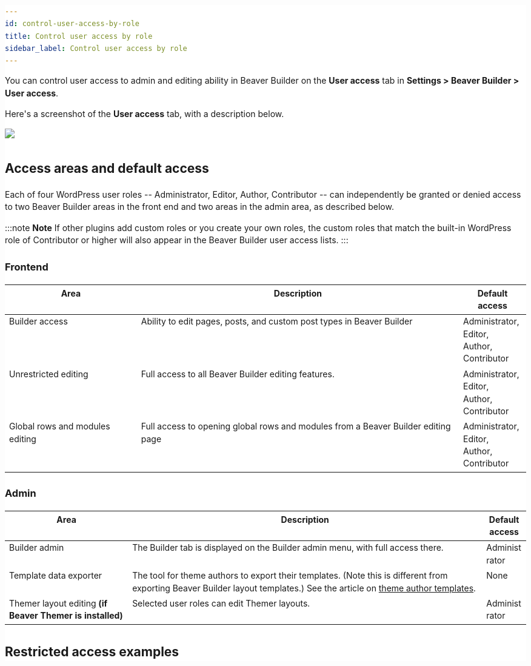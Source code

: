 ```yaml
---
id: control-user-access-by-role
title: Control user access by role
sidebar_label: Control user access by role
---
```


You can control user access to admin and editing ability in Beaver Builder on
the **User access** tab in **Settings > Beaver Builder > User access**.

Here's a screenshot of the **User access** tab, with a description below.

![](/img/the-basics-control-user-access.png)

## Access areas and default access

Each of four WordPress user roles -- Administrator, Editor, Author,
Contributor -- can independently be granted or denied access to two Beaver
Builder areas in the front end and two areas in the admin area, as described
below.

:::note **Note**
If other plugins add custom roles or you create your own roles, the
custom roles that match the built-in WordPress role of Contributor or higher
will also appear in the Beaver Builder user access lists.
:::

###  Frontend

Area  |  Description  |  Default access  
---|---|---  
Builder access  |  Ability to edit pages, posts, and custom post types in Beaver Builder  |  Administrator,<br/>Editor,<br/>Author,<br/>Contributor
Unrestricted editing  |  Full access to all Beaver Builder editing features.|  Administrator,<br/>Editor,<br/>Author,<br/>Contributor  
Global rows and modules editing  |  Full access to opening global rows and modules from a Beaver Builder editing page  | Administrator,<br/>Editor,<br/>Author,<br/>Contributor  

### Admin

Area  |  Description  |  Default access  
---|---|---  
Builder admin  |  The Builder tab is displayed on the Builder admin menu, with full access there.  |  Administrator  
Template data exporter  |  The tool for theme authors to export their templates. (Note this is different from exporting Beaver Builder layout templates.) See the article on [theme author templates](/beaver-builder/developer/how-to-tips/theme-author-templates.md). |  None  
Themer layout editing **(if Beaver Themer is installed)** |  Selected user roles can edit Themer layouts.  |  Administrator  

## Restricted access examples
